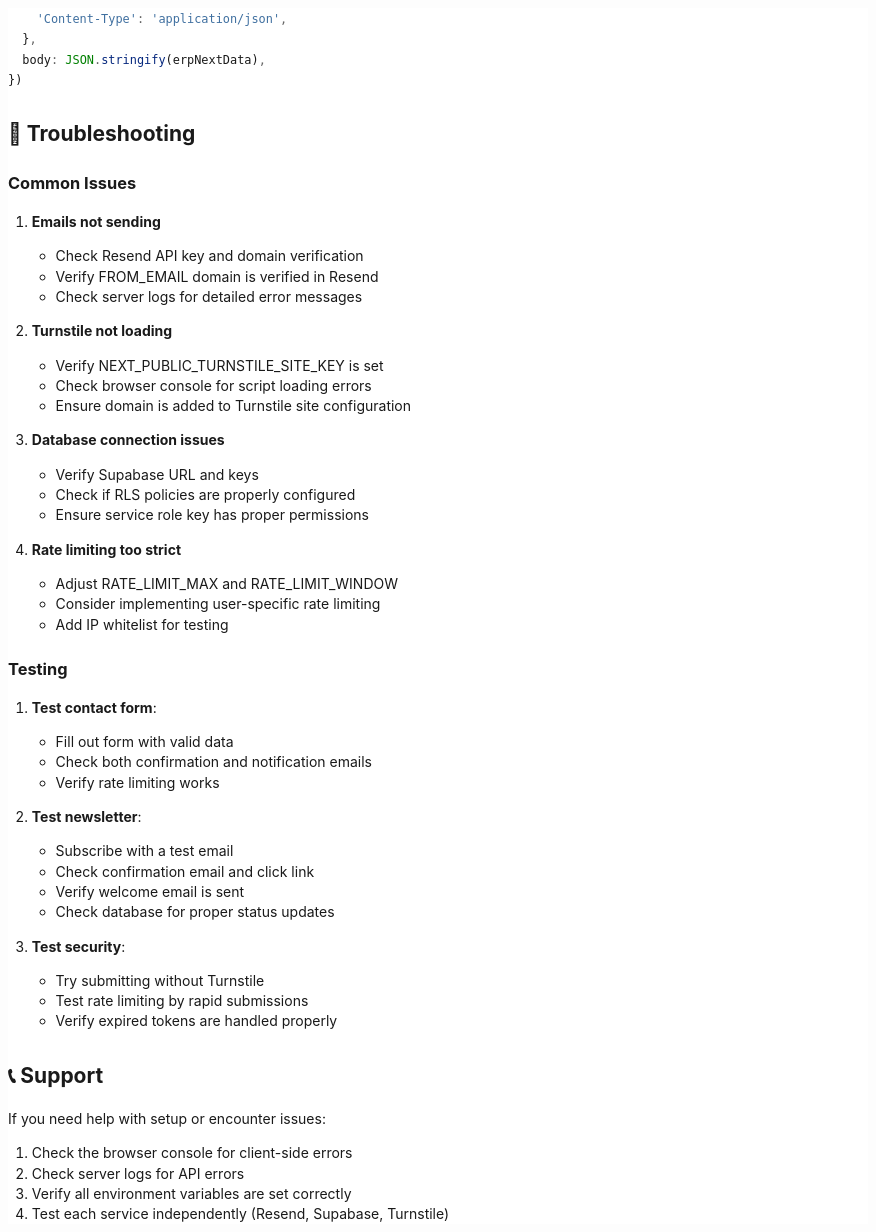 ```typescript
    'Content-Type': 'application/json',
  },
  body: JSON.stringify(erpNextData),
})
```

## 🚨 Troubleshooting

### Common Issues

1. **Emails not sending**
   - Check Resend API key and domain verification
   - Verify FROM_EMAIL domain is verified in Resend
   - Check server logs for detailed error messages

2. **Turnstile not loading**
   - Verify NEXT_PUBLIC_TURNSTILE_SITE_KEY is set
   - Check browser console for script loading errors
   - Ensure domain is added to Turnstile site configuration

3. **Database connection issues**
   - Verify Supabase URL and keys
   - Check if RLS policies are properly configured
   - Ensure service role key has proper permissions

4. **Rate limiting too strict**
   - Adjust RATE_LIMIT_MAX and RATE_LIMIT_WINDOW
   - Consider implementing user-specific rate limiting
   - Add IP whitelist for testing

### Testing

1. **Test contact form**:
   - Fill out form with valid data
   - Check both confirmation and notification emails
   - Verify rate limiting works

2. **Test newsletter**:
   - Subscribe with a test email
   - Check confirmation email and click link
   - Verify welcome email is sent
   - Check database for proper status updates

3. **Test security**:
   - Try submitting without Turnstile
   - Test rate limiting by rapid submissions
   - Verify expired tokens are handled properly

## 📞 Support

If you need help with setup or encounter issues:

1. Check the browser console for client-side errors
2. Check server logs for API errors
3. Verify all environment variables are set correctly
4. Test each service independently (Resend, Supabase, Turnstile)
